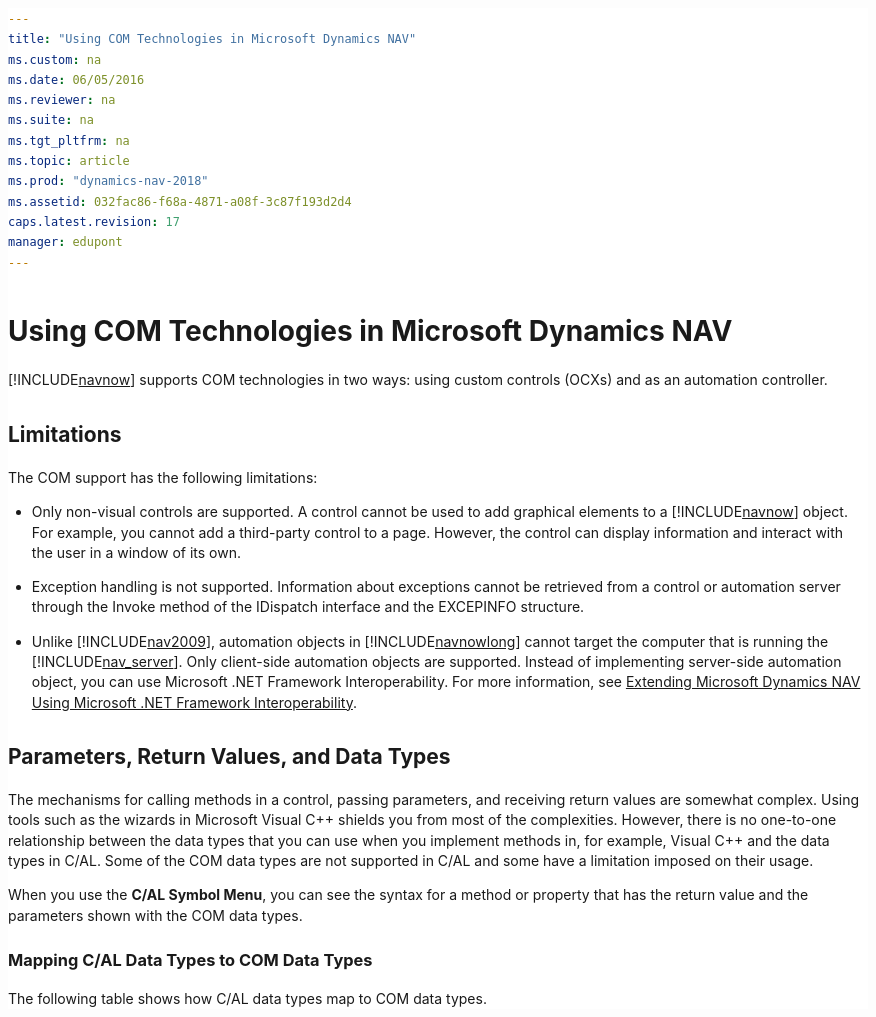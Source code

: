 ```yaml
---
title: "Using COM Technologies in Microsoft Dynamics NAV"
ms.custom: na
ms.date: 06/05/2016
ms.reviewer: na
ms.suite: na
ms.tgt_pltfrm: na
ms.topic: article
ms.prod: "dynamics-nav-2018"
ms.assetid: 032fac86-f68a-4871-a08f-3c87f193d2d4
caps.latest.revision: 17
manager: edupont
---
```

# Using COM Technologies in Microsoft Dynamics NAV
[!INCLUDE[navnow](includes/navnow_md.md)] supports COM technologies in two ways: using custom controls \(OCXs\) and as an automation controller.  
  
## Limitations  
 The COM support has the following limitations:  
  
-   Only non-visual controls are supported. A control cannot be used to add graphical elements to a [!INCLUDE[navnow](includes/navnow_md.md)] object. For example, you cannot add a third-party control to a page. However, the control can display information and interact with the user in a window of its own.  
  
-   Exception handling is not supported. Information about exceptions cannot be retrieved from a control or automation server through the Invoke method of the IDispatch interface and the EXCEPINFO structure.  
  
-   Unlike [!INCLUDE[nav2009](includes/nav2009_md.md)], automation objects in [!INCLUDE[navnowlong](includes/navnowlong_md.md)] cannot target the computer that is running the [!INCLUDE[nav_server](includes/nav_server_md.md)]. Only client-side automation objects are supported. Instead of implementing server-side automation object, you can use Microsoft .NET Framework Interoperability. For more information, see [Extending Microsoft Dynamics NAV Using Microsoft .NET Framework Interoperability](Extending-Microsoft-Dynamics-NAV-Using-Microsoft-.NET-Framework-Interoperability.md).  
  
## Parameters, Return Values, and Data Types  
 The mechanisms for calling methods in a control, passing parameters, and receiving return values are somewhat complex. Using tools such as the wizards in Microsoft Visual C++ shields you from most of the complexities. However, there is no one-to-one relationship between the data types that you can use when you implement methods in, for example, Visual C++ and the data types in C/AL. Some of the COM data types are not supported in C/AL and some have a limitation imposed on their usage.  
  
 When you use the **C/AL Symbol Menu**, you can see the syntax for a method or property that has the return value and the parameters shown with the COM data types.  
  
### Mapping C/AL Data Types to COM Data Types  
 The following table shows how C/AL data types map to COM data types.  
  